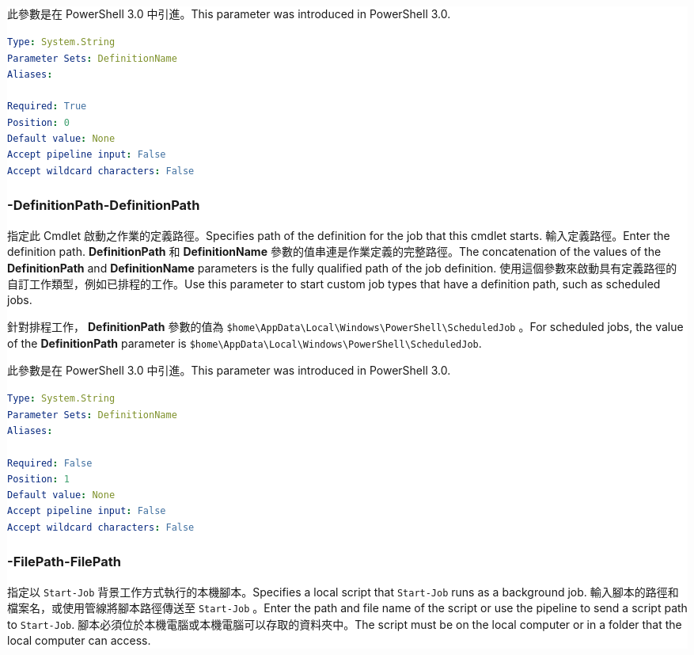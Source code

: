 <span data-ttu-id="53949-216">此參數是在 PowerShell 3.0 中引進。</span><span class="sxs-lookup"><span data-stu-id="53949-216">This parameter was introduced in PowerShell 3.0.</span></span>

```yaml
Type: System.String
Parameter Sets: DefinitionName
Aliases:

Required: True
Position: 0
Default value: None
Accept pipeline input: False
Accept wildcard characters: False
```

### <span data-ttu-id="53949-217">-DefinitionPath</span><span class="sxs-lookup"><span data-stu-id="53949-217">-DefinitionPath</span></span>

<span data-ttu-id="53949-218">指定此 Cmdlet 啟動之作業的定義路徑。</span><span class="sxs-lookup"><span data-stu-id="53949-218">Specifies path of the definition for the job that this cmdlet starts.</span></span> <span data-ttu-id="53949-219">輸入定義路徑。</span><span class="sxs-lookup"><span data-stu-id="53949-219">Enter the definition path.</span></span> <span data-ttu-id="53949-220">**DefinitionPath** 和 **DefinitionName** 參數的值串連是作業定義的完整路徑。</span><span class="sxs-lookup"><span data-stu-id="53949-220">The concatenation of the values of the **DefinitionPath** and **DefinitionName** parameters is the fully qualified path of the job definition.</span></span> <span data-ttu-id="53949-221">使用這個參數來啟動具有定義路徑的自訂工作類型，例如已排程的工作。</span><span class="sxs-lookup"><span data-stu-id="53949-221">Use this parameter to start custom job types that have a definition path, such as scheduled jobs.</span></span>

<span data-ttu-id="53949-222">針對排程工作， **DefinitionPath** 參數的值為 `$home\AppData\Local\Windows\PowerShell\ScheduledJob` 。</span><span class="sxs-lookup"><span data-stu-id="53949-222">For scheduled jobs, the value of the **DefinitionPath** parameter is `$home\AppData\Local\Windows\PowerShell\ScheduledJob`.</span></span>

<span data-ttu-id="53949-223">此參數是在 PowerShell 3.0 中引進。</span><span class="sxs-lookup"><span data-stu-id="53949-223">This parameter was introduced in PowerShell 3.0.</span></span>

```yaml
Type: System.String
Parameter Sets: DefinitionName
Aliases:

Required: False
Position: 1
Default value: None
Accept pipeline input: False
Accept wildcard characters: False
```

### <span data-ttu-id="53949-224">-FilePath</span><span class="sxs-lookup"><span data-stu-id="53949-224">-FilePath</span></span>

<span data-ttu-id="53949-225">指定以 `Start-Job` 背景工作方式執行的本機腳本。</span><span class="sxs-lookup"><span data-stu-id="53949-225">Specifies a local script that `Start-Job` runs as a background job.</span></span> <span data-ttu-id="53949-226">輸入腳本的路徑和檔案名，或使用管線將腳本路徑傳送至 `Start-Job` 。</span><span class="sxs-lookup"><span data-stu-id="53949-226">Enter the path and file name of the script or use the pipeline to send a script path to `Start-Job`.</span></span> <span data-ttu-id="53949-227">腳本必須位於本機電腦或本機電腦可以存取的資料夾中。</span><span class="sxs-lookup"><span data-stu-id="53949-227">The script must be on the local computer or in a folder that the local computer can access.</span></span>
